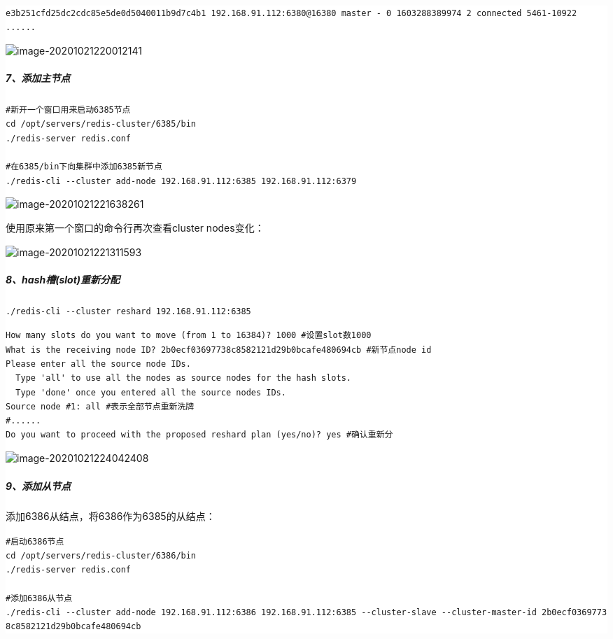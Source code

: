 ```shell
e3b251cfd25dc2cdc85e5de0d5040011b9d7c4b1 192.168.91.112:6380@16380 master - 0 1603288389974 2 connected 5461-10922
......
```

![image-20201021220012141](https://gitee.com/itzlg/mypictures/raw/master/img/image-20201021220012141.png)

##### 7、添加主节点

```shell
#新开一个窗口用来启动6385节点
cd /opt/servers/redis-cluster/6385/bin
./redis-server redis.conf

#在6385/bin下向集群中添加6385新节点
./redis-cli --cluster add-node 192.168.91.112:6385 192.168.91.112:6379
```

![image-20201021221638261](https://gitee.com/itzlg/mypictures/raw/master/img/image-20201021221638261.png)

使用原来第一个窗口的命令行再次查看cluster nodes变化：

![image-20201021221311593](https://gitee.com/itzlg/mypictures/raw/master/img/image-20201021221311593.png)

##### 8、hash槽(slot)重新分配

`./redis-cli --cluster reshard 192.168.91.112:6385`

```shell
How many slots do you want to move (from 1 to 16384)? 1000 #设置slot数1000  
What is the receiving node ID? 2b0ecf03697738c8582121d29b0bcafe480694cb #新节点node id 
Please enter all the source node IDs.  
  Type 'all' to use all the nodes as source nodes for the hash slots.  
  Type 'done' once you entered all the source nodes IDs.  
Source node #1: all #表示全部节点重新洗牌
#......
Do you want to proceed with the proposed reshard plan (yes/no)? yes #确认重新分 
```

![image-20201021224042408](https://gitee.com/itzlg/mypictures/raw/master/img/image-20201021224042408.png)

##### 9、添加从节点

添加6386从结点，将6386作为6385的从结点：

```shell
#启动6386节点
cd /opt/servers/redis-cluster/6386/bin
./redis-server redis.conf

#添加6386从节点
./redis-cli --cluster add-node 192.168.91.112:6386 192.168.91.112:6385 --cluster-slave --cluster-master-id 2b0ecf03697738c8582121d29b0bcafe480694cb
```
